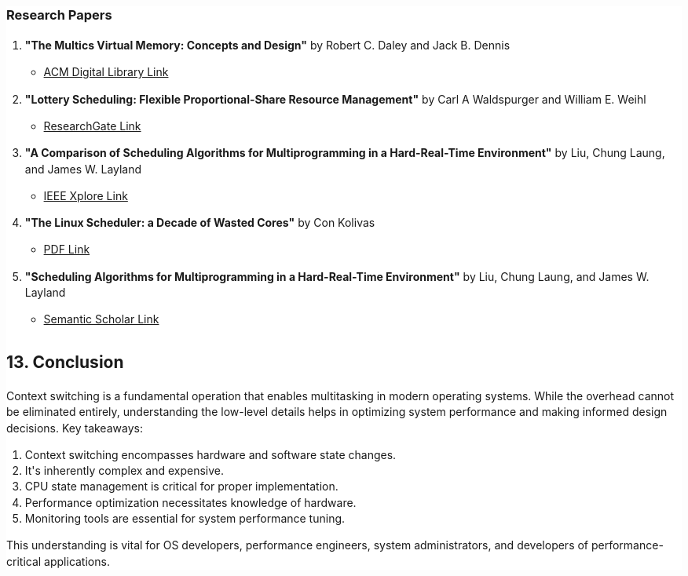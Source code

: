 ### Research Papers

1. **"The Multics Virtual Memory: Concepts and Design"** by Robert C. Daley and Jack B. Dennis
   - [ACM Digital Library Link](https://dl.acm.org/doi/10.1145/362969.362976)

2. **"Lottery Scheduling: Flexible Proportional-Share Resource Management"** by Carl A Waldspurger and William E. Weihl
   - [ResearchGate Link](https://www.researchgate.net/publication/2412153_Lottery_Scheduling_Flexible_Proportional-Share_Resource_Management)

3. **"A Comparison of Scheduling Algorithms for Multiprogramming in a Hard-Real-Time Environment"** by Liu, Chung Laung, and James W. Layland
   - [IEEE Xplore Link](https://ieeexplore.ieee.org/document/1087666)

4. **"The Linux Scheduler: a Decade of Wasted Cores"** by Con Kolivas
   - [PDF Link](http://ck.kolivas.org/patches/bfs/scheduler.pdf)

5. **"Scheduling Algorithms for Multiprogramming in a Hard-Real-Time Environment"** by Liu, Chung Laung, and James W. Layland
   - [Semantic Scholar Link](https://www.semanticscholar.org/paper/Scheduling-algorithms-for-multiprogramming-in-a-Liu-Layland/04234f0f306b632d99c2928b11d07ad65c15b257)

## 13. Conclusion

Context switching is a fundamental operation that enables multitasking in modern operating systems. While the overhead cannot be eliminated entirely, understanding the low-level details helps in optimizing system performance and making informed design decisions.
Key takeaways:
1. Context switching encompasses hardware and software state changes.
2. It's inherently complex and expensive.
3. CPU state management is critical for proper implementation.
4. Performance optimization necessitates knowledge of hardware.
5. Monitoring tools are essential for system performance tuning.

This understanding is vital for OS developers, performance engineers, system administrators, and developers of performance-critical applications.
